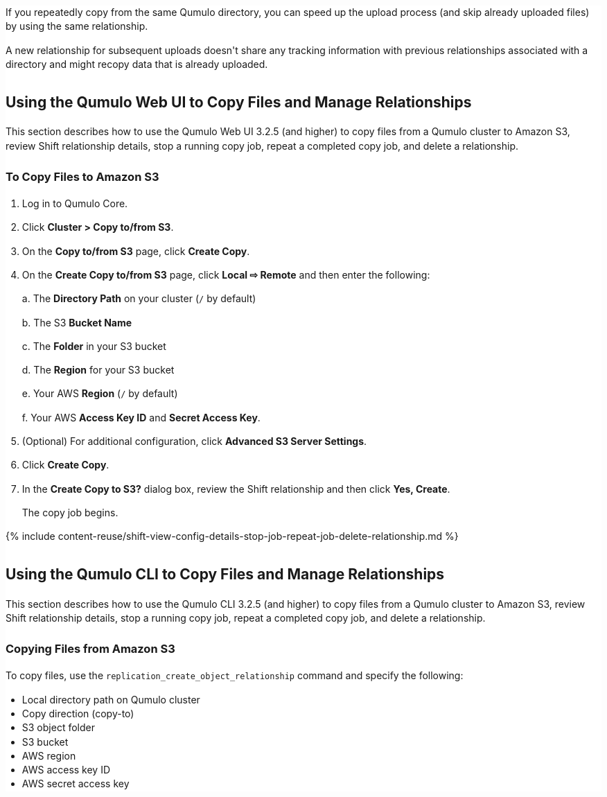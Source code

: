 If you repeatedly copy from the same Qumulo directory, you can speed up the upload process (and skip already uploaded files) by using the same relationship.

A new relationship for subsequent uploads doesn't share any tracking information with previous relationships associated with a directory and might recopy data that is already uploaded.


## Using the Qumulo Web UI to Copy Files and Manage Relationships
This section describes how to use the Qumulo Web UI 3.2.5 (and higher) to copy files from a Qumulo cluster to Amazon S3, review Shift relationship details, stop a running copy job, repeat a completed copy job, and delete a relationship.

### To Copy Files to Amazon S3
1. Log in to Qumulo Core.
1. Click **Cluster > Copy to/from S3**.
1. On the **Copy to/from S3** page, click **Create Copy**.
1. On the **Create Copy to/from S3** page, click **Local ⇨ Remote** and then enter the following:

   a. The **Directory Path** on your cluster (`/` by default)

   b. The S3 **Bucket Name**

   c. The **Folder** in your S3 bucket

   d. The **Region** for your S3 bucket

   e. Your AWS **Region** (`/` by default)

   f. Your AWS **Access Key ID** and **Secret Access Key**.

1. (Optional) For additional configuration, click **Advanced S3 Server Settings**.
1. Click **Create Copy**.
1. In the **Create Copy to S3?** dialog box, review the Shift relationship and then click **Yes, Create**.

   The copy job begins.   

{% include content-reuse/shift-view-config-details-stop-job-repeat-job-delete-relationship.md %}


## Using the Qumulo CLI to Copy Files and Manage Relationships
This section describes how to use the Qumulo CLI 3.2.5 (and higher) to copy files from a Qumulo cluster to Amazon S3, review Shift relationship details, stop a running copy job, repeat a completed copy job, and delete a relationship.

### Copying Files from Amazon S3
To copy files, use the `replication_create_object_relationship` command and specify the following:
* Local directory path on Qumulo cluster
* Copy direction (copy-to)
* S3 object folder
* S3 bucket
* AWS region
* AWS access key ID
* AWS secret access key
